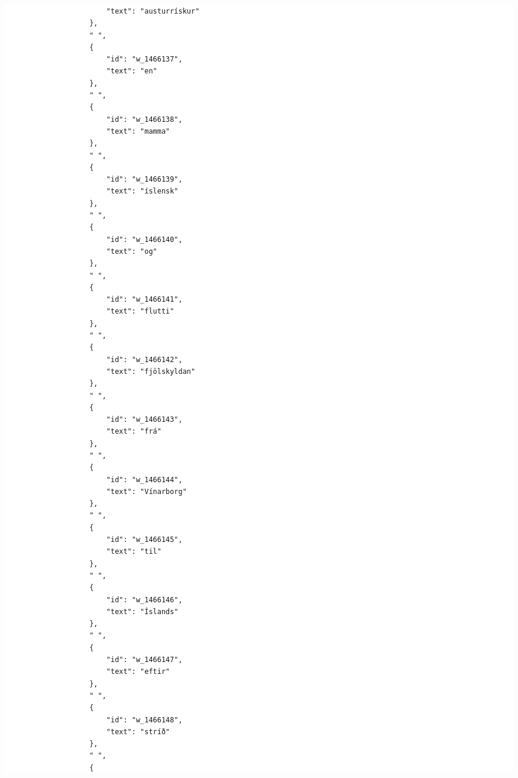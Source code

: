                             "text": "austurrískur"
                        },
                        " ",
                        {
                            "id": "w_1466137",
                            "text": "en"
                        },
                        " ",
                        {
                            "id": "w_1466138",
                            "text": "mamma"
                        },
                        " ",
                        {
                            "id": "w_1466139",
                            "text": "íslensk"
                        },
                        " ",
                        {
                            "id": "w_1466140",
                            "text": "og"
                        },
                        " ",
                        {
                            "id": "w_1466141",
                            "text": "flutti"
                        },
                        " ",
                        {
                            "id": "w_1466142",
                            "text": "fjölskyldan"
                        },
                        " ",
                        {
                            "id": "w_1466143",
                            "text": "frá"
                        },
                        " ",
                        {
                            "id": "w_1466144",
                            "text": "Vínarborg"
                        },
                        " ",
                        {
                            "id": "w_1466145",
                            "text": "til"
                        },
                        " ",
                        {
                            "id": "w_1466146",
                            "text": "Íslands"
                        },
                        " ",
                        {
                            "id": "w_1466147",
                            "text": "eftir"
                        },
                        " ",
                        {
                            "id": "w_1466148",
                            "text": "stríð"
                        },
                        " ",
                        {